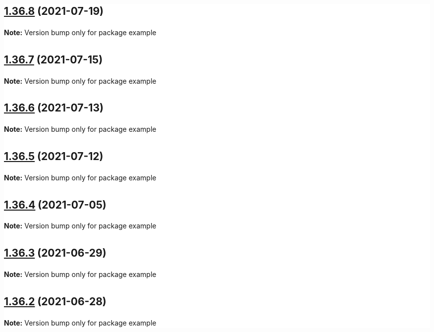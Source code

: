 

## [1.36.8](https://github.com/3merge/q/compare/v1.36.7...v1.36.8) (2021-07-19)

**Note:** Version bump only for package example





## [1.36.7](https://github.com/3merge/q/compare/v1.36.6...v1.36.7) (2021-07-15)

**Note:** Version bump only for package example





## [1.36.6](https://github.com/3merge/q/compare/v1.36.5...v1.36.6) (2021-07-13)

**Note:** Version bump only for package example





## [1.36.5](https://github.com/3merge/q/compare/v1.36.4...v1.36.5) (2021-07-12)

**Note:** Version bump only for package example





## [1.36.4](https://github.com/3merge/q/compare/v1.36.3...v1.36.4) (2021-07-05)

**Note:** Version bump only for package example





## [1.36.3](https://github.com/3merge/q/compare/v1.36.2...v1.36.3) (2021-06-29)

**Note:** Version bump only for package example





## [1.36.2](https://github.com/3merge/q/compare/v1.36.1...v1.36.2) (2021-06-28)

**Note:** Version bump only for package example
